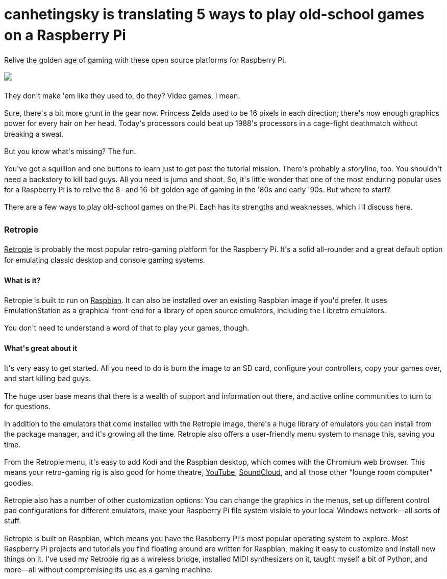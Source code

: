 canhetingsky is translating
5 ways to play old-school games on a Raspberry Pi
======

Relive the golden age of gaming with these open source platforms for Raspberry Pi.

![](https://opensource.com/sites/default/files/styles/image-full-size/public/lead-images/arcade_game_gaming.jpg?itok=84Rjk_32)

They don't make 'em like they used to, do they? Video games, I mean.

Sure, there's a bit more grunt in the gear now. Princess Zelda used to be 16 pixels in each direction; there's now enough graphics power for every hair on her head. Today's processors could beat up 1988's processors in a cage-fight deathmatch without breaking a sweat.

But you know what's missing? The fun.

You've got a squillion and one buttons to learn just to get past the tutorial mission. There's probably a storyline, too. You shouldn't need a backstory to kill bad guys. All you need is jump and shoot. So, it's little wonder that one of the most enduring popular uses for a Raspberry Pi is to relive the 8- and 16-bit golden age of gaming in the '80s and early '90s. But where to start?

There are a few ways to play old-school games on the Pi. Each has its strengths and weaknesses, which I'll discuss here.

### Retropie

[Retropie][1] is probably the most popular retro-gaming platform for the Raspberry Pi. It's a solid all-rounder and a great default option for emulating classic desktop and console gaming systems.

#### What is it?

Retropie is built to run on [Raspbian][2]. It can also be installed over an existing Raspbian image if you'd prefer. It uses [EmulationStation][3] as a graphical front-end for a library of open source emulators, including the [Libretro][4] emulators.

You don't need to understand a word of that to play your games, though.

#### What's great about it

It's very easy to get started. All you need to do is burn the image to an SD card, configure your controllers, copy your games over, and start killing bad guys.

The huge user base means that there is a wealth of support and information out there, and active online communities to turn to for questions.

In addition to the emulators that come installed with the Retropie image, there's a huge library of emulators you can install from the package manager, and it's growing all the time. Retropie also offers a user-friendly menu system to manage this, saving you time.

From the Retropie menu, it's easy to add Kodi and the Raspbian desktop, which comes with the Chromium web browser. This means your retro-gaming rig is also good for home theatre, [YouTube][5], [SoundCloud][6], and all those other “lounge room computer” goodies.

Retropie also has a number of other customization options: You can change the graphics in the menus, set up different control pad configurations for different emulators, make your Raspberry Pi file system visible to your local Windows network—all sorts of stuff.

Retropie is built on Raspbian, which means you have the Raspberry Pi's most popular operating system to explore. Most Raspberry Pi projects and tutorials you find floating around are written for Raspbian, making it easy to customize and install new things on it. I've used my Retropie rig as a wireless bridge, installed MIDI synthesizers on it, taught myself a bit of Python, and more—all without compromising its use as a gaming machine.


[a]: https://opensource.com/users/dxmjames
[1]: https://retropie.org.uk/
[2]: https://www.raspbian.org/
[3]: https://emulationstation.org/
[4]: https://www.libretro.com/
[5]: https://www.youtube.com/
[6]: https://soundcloud.com/
[7]: https://www.recalbox.com/
[8]: http://www.mkw.me.uk/beebem/
[9]: http://arcem.sourceforge.net/
[10]: https://opensource.com/article/18/7/gentle-intro-risc-os
[11]: https://blog.dxmtechsupport.com.au/playing-badass-acorn-archimedes-games-on-a-raspberry-pi/
[12]: https://kodi.tv/
[13]: https://www.netsurf-browser.org/
[14]: https://www.raspberrypi.org/forums/viewtopic.php?f=78&t=51794